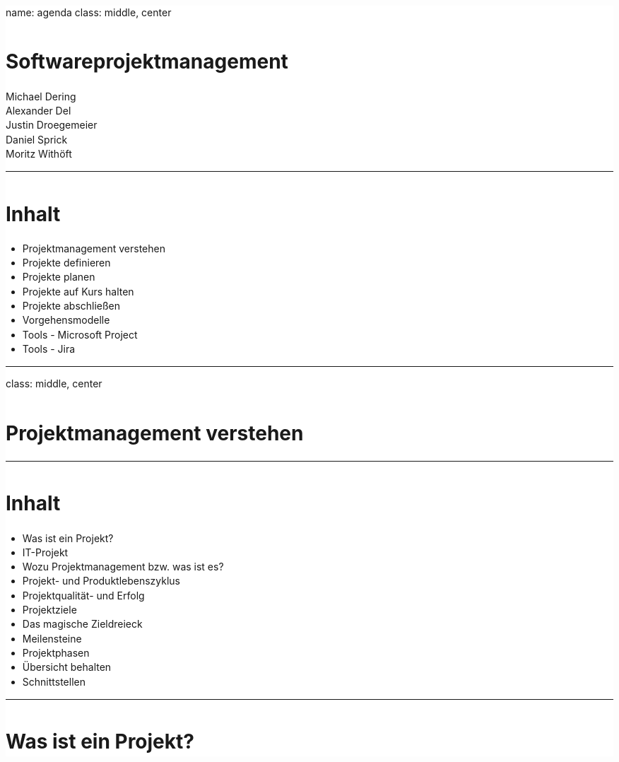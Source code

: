 name: agenda
class: middle, center

# Softwareprojektmanagement

Michael Dering  
Alexander Del  
Justin Droegemeier  
Daniel Sprick  
Moritz Withöft  

---

# Inhalt


- Projektmanagement verstehen
- Projekte definieren
- Projekte planen
- Projekte auf Kurs halten
- Projekte abschließen
- Vorgehensmodelle
- Tools - Microsoft Project
- Tools - Jira

---
class: middle, center 

# Projektmanagement verstehen

---
# Inhalt
- Was ist ein Projekt?
- IT-Projekt
- Wozu Projektmanagement bzw. was ist es?
- Projekt- und Produktlebenszyklus
- Projektqualität- und Erfolg
- Projektziele
- Das magische Zieldreieck
- Meilensteine
- Projektphasen
- Übersicht behalten
- Schnittstellen  
---

# Was ist ein Projekt?
